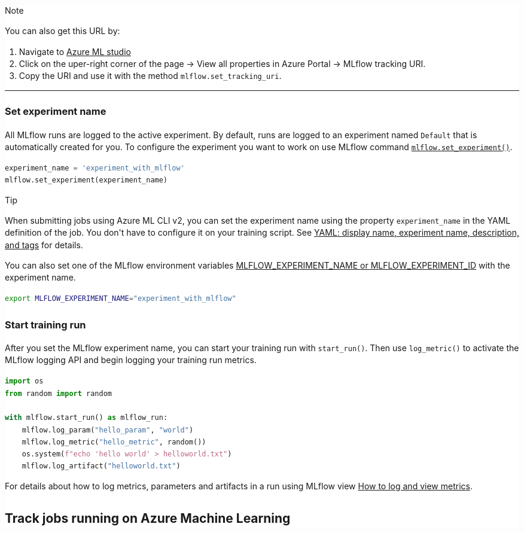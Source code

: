 > [!NOTE]
> You can also get this URL by: 
> 1. Navigate to [Azure ML studio](https://ml.azure.com)
> 2. Click on the uper-right corner of the page -> View all properties in Azure Portal -> MLflow tracking URI.
> 3. Copy the URI and use it with the method `mlflow.set_tracking_uri`.

---

### Set experiment name

All MLflow runs are logged to the active experiment. By default, runs are logged to an experiment named `Default` that is automatically created for you. To configure the experiment you want to work on use MLflow command [`mlflow.set_experiment()`](https://mlflow.org/docs/latest/python_api/mlflow.html#mlflow.set_experiment).
    
```Python
experiment_name = 'experiment_with_mlflow'
mlflow.set_experiment(experiment_name)
```

> [!TIP]
> When submitting jobs using Azure ML CLI v2, you can set the experiment name using the property `experiment_name` in the YAML definition of the job. You don't have to configure it on your training script. See [YAML: display name, experiment name, description, and tags](reference-yaml-job-command.md#yaml-display-name-experiment-name-description-and-tags) for details.

You can also set one of the MLflow environment variables [MLFLOW_EXPERIMENT_NAME or MLFLOW_EXPERIMENT_ID](https://mlflow.org/docs/latest/cli.html#cmdoption-mlflow-run-arg-uri) with the experiment name. 

```bash
export MLFLOW_EXPERIMENT_NAME="experiment_with_mlflow"
```

### Start training run

After you set the MLflow experiment name, you can start your training run with `start_run()`. Then use `log_metric()` to activate the MLflow logging API and begin logging your training run metrics.

```Python
import os
from random import random

with mlflow.start_run() as mlflow_run:
    mlflow.log_param("hello_param", "world")
    mlflow.log_metric("hello_metric", random())
    os.system(f"echo 'hello world' > helloworld.txt")
    mlflow.log_artifact("helloworld.txt")
```

For details about how to log metrics, parameters and artifacts in a run using MLflow view [How to log and view metrics](how-to-log-view-metrics.md).

## Track jobs running on Azure Machine Learning

